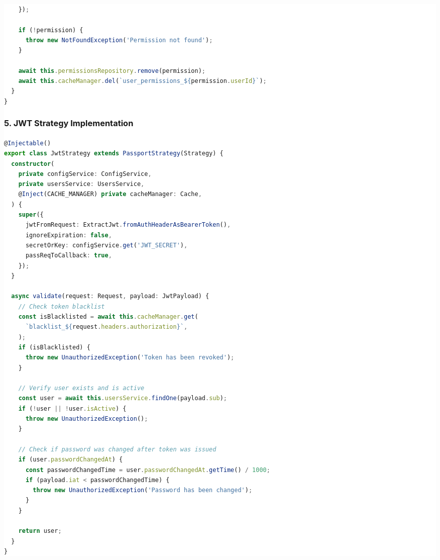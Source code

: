 ```typescript
    });

    if (!permission) {
      throw new NotFoundException('Permission not found');
    }

    await this.permissionsRepository.remove(permission);
    await this.cacheManager.del(`user_permissions_${permission.userId}`);
  }
}
```

### 5. JWT Strategy Implementation

```typescript
@Injectable()
export class JwtStrategy extends PassportStrategy(Strategy) {
  constructor(
    private configService: ConfigService,
    private usersService: UsersService,
    @Inject(CACHE_MANAGER) private cacheManager: Cache,
  ) {
    super({
      jwtFromRequest: ExtractJwt.fromAuthHeaderAsBearerToken(),
      ignoreExpiration: false,
      secretOrKey: configService.get('JWT_SECRET'),
      passReqToCallback: true,
    });
  }

  async validate(request: Request, payload: JwtPayload) {
    // Check token blacklist
    const isBlacklisted = await this.cacheManager.get(
      `blacklist_${request.headers.authorization}`,
    );
    if (isBlacklisted) {
      throw new UnauthorizedException('Token has been revoked');
    }

    // Verify user exists and is active
    const user = await this.usersService.findOne(payload.sub);
    if (!user || !user.isActive) {
      throw new UnauthorizedException();
    }

    // Check if password was changed after token was issued
    if (user.passwordChangedAt) {
      const passwordChangedTime = user.passwordChangedAt.getTime() / 1000;
      if (payload.iat < passwordChangedTime) {
        throw new UnauthorizedException('Password has been changed');
      }
    }

    return user;
  }
}
```
